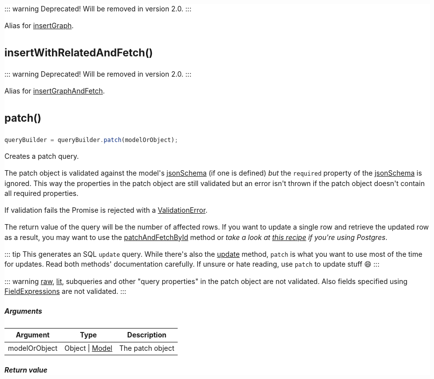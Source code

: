 ::: warning
Deprecated! Will be removed in version 2.0.
:::

Alias for [insertGraph](/api/query-builder/mutate-methods.html#insertgraph).

## insertWithRelatedAndFetch()

::: warning
Deprecated! Will be removed in version 2.0.
:::

Alias for [insertGraphAndFetch](/api/query-builder/mutate-methods.html#insertgraphandfetch).

## patch()

```js
queryBuilder = queryBuilder.patch(modelOrObject);
```

Creates a patch query.

The patch object is validated against the model's [jsonSchema](/api/model/static-properties.html#static-jsonschema) (if one is defined) _but_ the `required` property of the [jsonSchema](/api/model/static-properties.html#static-jsonschema) is ignored. This way the properties in the patch object are still validated but an error isn't thrown if the patch object doesn't contain all required properties.

If validation fails the Promise is rejected with a [ValidationError](/api/types/#class-validationerror).

The return value of the query will be the number of affected rows. If you want to update a single row and retrieve the updated row as a result, you may want to use the [patchAndFetchById](/api/query-builder/mutate-methods.html#patchandfetchbyid) method or _take a look at [this recipe](/recipes/returning-tricks.html) if you're using Postgres_.

::: tip
This generates an SQL `update` query. While there's also the [update](/api/query-builder/mutate-methods.html#update) method, `patch` is what you want to use most of the time for updates. Read both methods' documentation carefully. If unsure or hate reading, use `patch` to update stuff :smile:
:::

::: warning
[raw](/api/objection/#raw), [lit](/api/objection/#lit), subqueries and other "query properties" in the patch object are not validated. Also fields specified using [FieldExpressions](/api/types/#type-fieldexpression) are not validated.
:::

##### Arguments

| Argument      | Type                                         | Description      |
| ------------- | -------------------------------------------- | ---------------- |
| modelOrObject | Object&nbsp;&#124;&nbsp;[Model](/api/model/) | The patch object |

##### Return value
